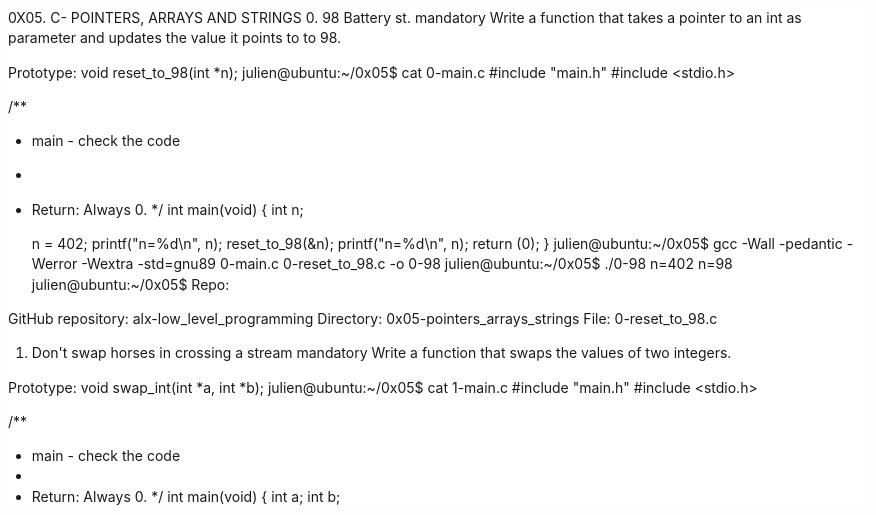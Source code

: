 0X05. C- POINTERS, ARRAYS AND STRINGS
0. 98 Battery st.
mandatory
Write a function that takes a pointer to an int as parameter and updates the value it points to to 98.

Prototype: void reset_to_98(int *n);
julien@ubuntu:~/0x05$ cat 0-main.c
#include "main.h"
#include <stdio.h>

/**
 * main - check the code 
 *
 * Return: Always 0.
 */
int main(void)
{
    int n;

    n = 402;
    printf("n=%d\n", n);
    reset_to_98(&n);
    printf("n=%d\n", n);
    return (0);
}
julien@ubuntu:~/0x05$ gcc -Wall -pedantic -Werror -Wextra -std=gnu89 0-main.c 0-reset_to_98.c -o 0-98
julien@ubuntu:~/0x05$ ./0-98 
n=402
n=98
julien@ubuntu:~/0x05$ 
Repo:

GitHub repository: alx-low_level_programming
Directory: 0x05-pointers_arrays_strings
File: 0-reset_to_98.c
   
1. Don't swap horses in crossing a stream
mandatory
Write a function that swaps the values of two integers.

Prototype: void swap_int(int *a, int *b);
julien@ubuntu:~/0x05$ cat 1-main.c
#include "main.h"
#include <stdio.h>

/**
 * main - check the code
 *
 * Return: Always 0.
 */
int main(void)
{
    int a;
    int b;
